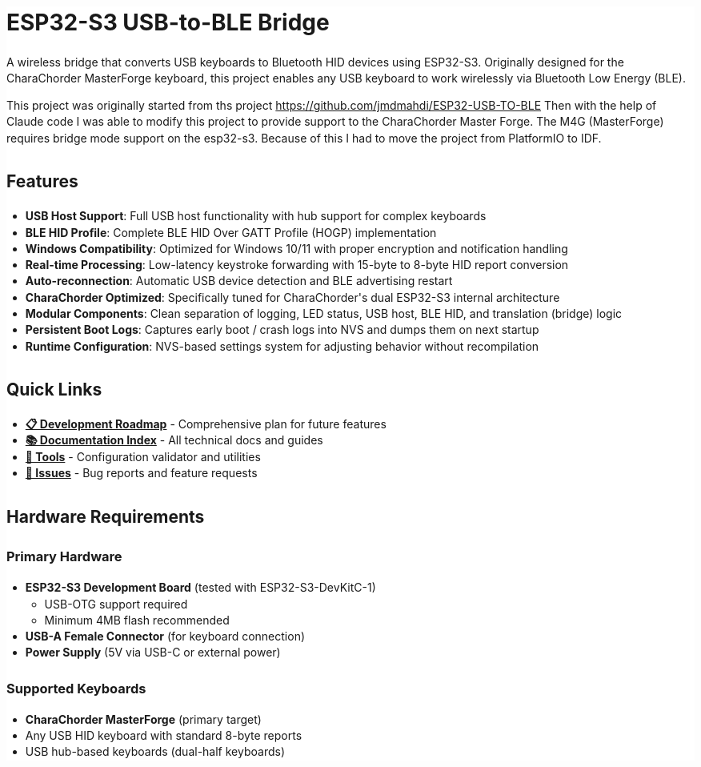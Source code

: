 # ESP32-S3 USB-to-BLE Bridge

A wireless bridge that converts USB keyboards to Bluetooth HID devices using ESP32-S3. Originally designed for the CharaChorder MasterForge keyboard, this project enables any USB keyboard to work wirelessly via Bluetooth Low Energy (BLE).

This project was originally started from ths project <https://github.com/jmdmahdi/ESP32-USB-TO-BLE>
Then with the help of Claude code I was able to modify this project to provide support to the CharaChorder Master Forge. The M4G (MasterForge) requires bridge mode support on the esp32-s3. Because of this I had to move the project from PlatformIO to IDF.

## Features

- **USB Host Support**: Full USB host functionality with hub support for complex keyboards
- **BLE HID Profile**: Complete BLE HID Over GATT Profile (HOGP) implementation
- **Windows Compatibility**: Optimized for Windows 10/11 with proper encryption and notification handling
- **Real-time Processing**: Low-latency keystroke forwarding with 15-byte to 8-byte HID report conversion
- **Auto-reconnection**: Automatic USB device detection and BLE advertising restart
- **CharaChorder Optimized**: Specifically tuned for CharaChorder's dual ESP32-S3 internal architecture
- **Modular Components**: Clean separation of logging, LED status, USB host, BLE HID, and translation (bridge) logic
- **Persistent Boot Logs**: Captures early boot / crash logs into NVS and dumps them on next startup
- **Runtime Configuration**: NVS-based settings system for adjusting behavior without recompilation

## Quick Links

- **[📋 Development Roadmap](docs/development_roadmap.md)** - Comprehensive plan for future features
- **[📚 Documentation Index](docs/README.md)** - All technical docs and guides
- **[🔧 Tools](tools/README.md)** - Configuration validator and utilities
- **[🐛 Issues](https://github.com/pkwdata/M4G-BLE-Bridge/issues)** - Bug reports and feature requests

## Hardware Requirements

### Primary Hardware

- **ESP32-S3 Development Board** (tested with ESP32-S3-DevKitC-1)
  - USB-OTG support required
  - Minimum 4MB flash recommended
- **USB-A Female Connector** (for keyboard connection)
- **Power Supply** (5V via USB-C or external power)

### Supported Keyboards

- **CharaChorder MasterForge** (primary target)
- Any USB HID keyboard with standard 8-byte reports
- USB hub-based keyboards (dual-half keyboards)
